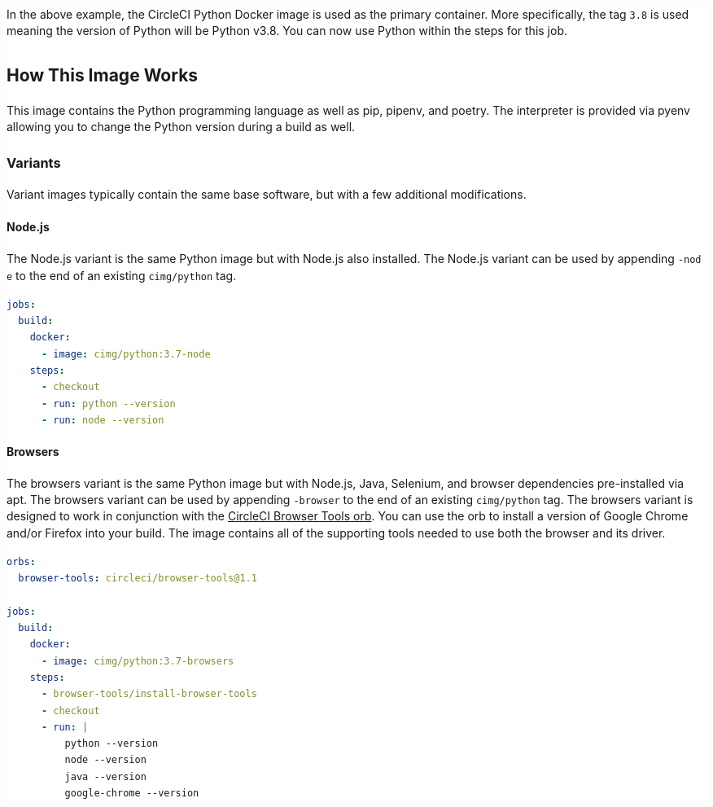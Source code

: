 In the above example, the CircleCI Python Docker image is used as the primary container.
More specifically, the tag `3.8` is used meaning the version of Python will be Python v3.8.
You can now use Python within the steps for this job.


## How This Image Works

This image contains the Python programming language as well as pip, pipenv, and poetry.
The interpreter is provided via pyenv allowing you to change the Python version during a build as well.

### Variants

Variant images typically contain the same base software, but with a few additional modifications.

#### Node.js

The Node.js variant is the same Python image but with Node.js also installed.
The Node.js variant can be used by appending `-node` to the end of an existing `cimg/python` tag.

```yaml
jobs:
  build:
    docker:
      - image: cimg/python:3.7-node
    steps:
      - checkout
      - run: python --version
      - run: node --version
```

#### Browsers

The browsers variant is the same Python image but with Node.js, Java, Selenium, and browser dependencies pre-installed via apt.
The browsers variant can be used by appending `-browser` to the end of an existing `cimg/python` tag.
The browsers variant is designed to work in conjunction with the [CircleCI Browser Tools orb](https://circleci.com/developer/orbs/orb/circleci/browser-tools).
You can use the orb to install a version of Google Chrome and/or Firefox into your build. The image contains all of the supporting tools needed to use both the browser and its driver.

```yaml
orbs:
  browser-tools: circleci/browser-tools@1.1

jobs:
  build:
    docker:
      - image: cimg/python:3.7-browsers
    steps:
      - browser-tools/install-browser-tools
      - checkout
      - run: |
          python --version
          node --version
          java --version
          google-chrome --version
```
